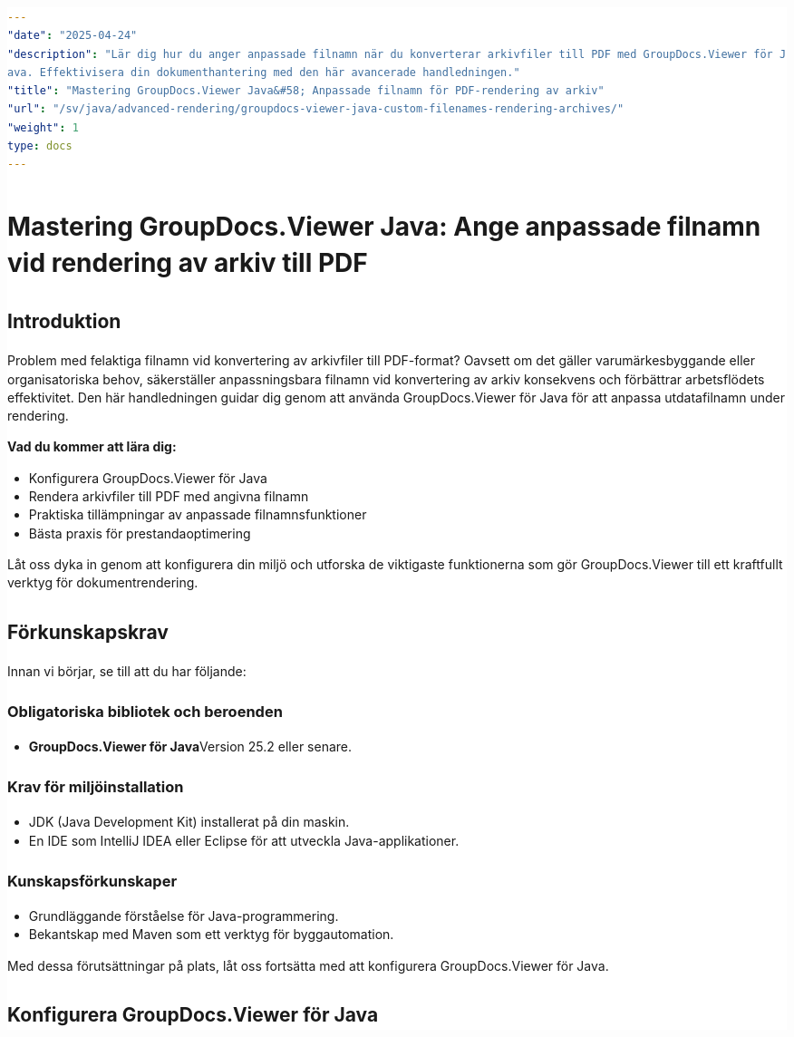 ```yaml
---
"date": "2025-04-24"
"description": "Lär dig hur du anger anpassade filnamn när du konverterar arkivfiler till PDF med GroupDocs.Viewer för Java. Effektivisera din dokumenthantering med den här avancerade handledningen."
"title": "Mastering GroupDocs.Viewer Java&#58; Anpassade filnamn för PDF-rendering av arkiv"
"url": "/sv/java/advanced-rendering/groupdocs-viewer-java-custom-filenames-rendering-archives/"
"weight": 1
type: docs
---
```

# Mastering GroupDocs.Viewer Java: Ange anpassade filnamn vid rendering av arkiv till PDF

## Introduktion

Problem med felaktiga filnamn vid konvertering av arkivfiler till PDF-format? Oavsett om det gäller varumärkesbyggande eller organisatoriska behov, säkerställer anpassningsbara filnamn vid konvertering av arkiv konsekvens och förbättrar arbetsflödets effektivitet. Den här handledningen guidar dig genom att använda GroupDocs.Viewer för Java för att anpassa utdatafilnamn under rendering.

**Vad du kommer att lära dig:**
- Konfigurera GroupDocs.Viewer för Java
- Rendera arkivfiler till PDF med angivna filnamn
- Praktiska tillämpningar av anpassade filnamnsfunktioner
- Bästa praxis för prestandaoptimering

Låt oss dyka in genom att konfigurera din miljö och utforska de viktigaste funktionerna som gör GroupDocs.Viewer till ett kraftfullt verktyg för dokumentrendering.

## Förkunskapskrav

Innan vi börjar, se till att du har följande:

### Obligatoriska bibliotek och beroenden
- **GroupDocs.Viewer för Java**Version 25.2 eller senare.

### Krav för miljöinstallation
- JDK (Java Development Kit) installerat på din maskin.
- En IDE som IntelliJ IDEA eller Eclipse för att utveckla Java-applikationer.

### Kunskapsförkunskaper
- Grundläggande förståelse för Java-programmering.
- Bekantskap med Maven som ett verktyg för byggautomation.

Med dessa förutsättningar på plats, låt oss fortsätta med att konfigurera GroupDocs.Viewer för Java.

## Konfigurera GroupDocs.Viewer för Java
